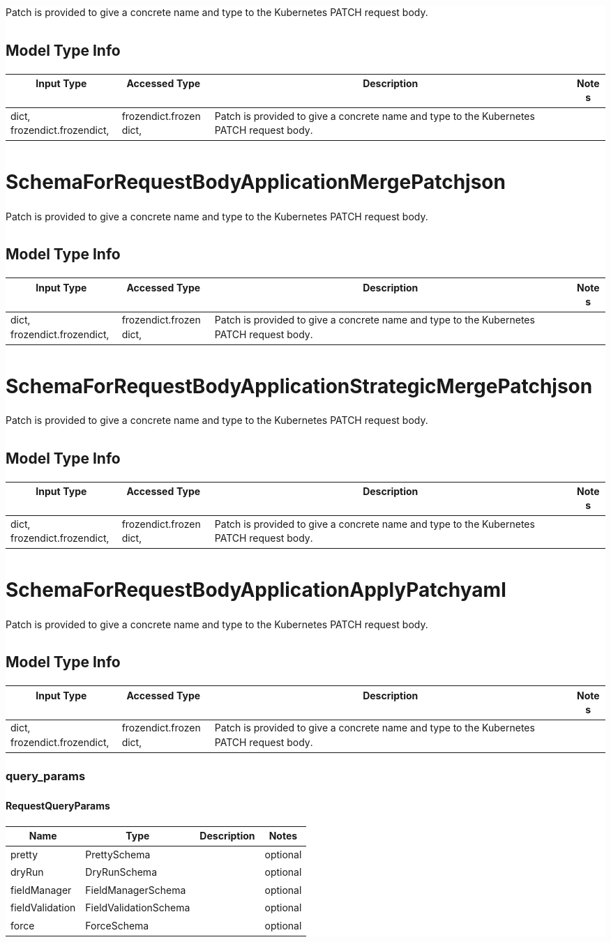 Patch is provided to give a concrete name and type to the Kubernetes PATCH request body.

## Model Type Info
Input Type | Accessed Type | Description | Notes
------------ | ------------- | ------------- | -------------
dict, frozendict.frozendict,  | frozendict.frozendict,  | Patch is provided to give a concrete name and type to the Kubernetes PATCH request body. | 

# SchemaForRequestBodyApplicationMergePatchjson

Patch is provided to give a concrete name and type to the Kubernetes PATCH request body.

## Model Type Info
Input Type | Accessed Type | Description | Notes
------------ | ------------- | ------------- | -------------
dict, frozendict.frozendict,  | frozendict.frozendict,  | Patch is provided to give a concrete name and type to the Kubernetes PATCH request body. | 

# SchemaForRequestBodyApplicationStrategicMergePatchjson

Patch is provided to give a concrete name and type to the Kubernetes PATCH request body.

## Model Type Info
Input Type | Accessed Type | Description | Notes
------------ | ------------- | ------------- | -------------
dict, frozendict.frozendict,  | frozendict.frozendict,  | Patch is provided to give a concrete name and type to the Kubernetes PATCH request body. | 

# SchemaForRequestBodyApplicationApplyPatchyaml

Patch is provided to give a concrete name and type to the Kubernetes PATCH request body.

## Model Type Info
Input Type | Accessed Type | Description | Notes
------------ | ------------- | ------------- | -------------
dict, frozendict.frozendict,  | frozendict.frozendict,  | Patch is provided to give a concrete name and type to the Kubernetes PATCH request body. | 

### query_params
#### RequestQueryParams

Name | Type | Description  | Notes
------------- | ------------- | ------------- | -------------
pretty | PrettySchema | | optional
dryRun | DryRunSchema | | optional
fieldManager | FieldManagerSchema | | optional
fieldValidation | FieldValidationSchema | | optional
force | ForceSchema | | optional
